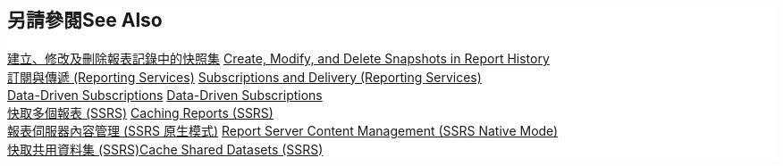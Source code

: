 ## <a name="see-also"></a><span data-ttu-id="a320e-238">另請參閱</span><span class="sxs-lookup"><span data-stu-id="a320e-238">See Also</span></span>  
 <span data-ttu-id="a320e-239">[建立、修改及刪除報表記錄中的快照集](../report-server/create-modify-and-delete-snapshots-in-report-history.md) </span><span class="sxs-lookup"><span data-stu-id="a320e-239">[Create, Modify, and Delete Snapshots in Report History](../report-server/create-modify-and-delete-snapshots-in-report-history.md) </span></span>  
 <span data-ttu-id="a320e-240">[訂閱與傳遞 &#40;Reporting Services&#41;](subscriptions-and-delivery-reporting-services.md) </span><span class="sxs-lookup"><span data-stu-id="a320e-240">[Subscriptions and Delivery &#40;Reporting Services&#41;](subscriptions-and-delivery-reporting-services.md) </span></span>  
 <span data-ttu-id="a320e-241">[Data-Driven Subscriptions](data-driven-subscriptions.md) </span><span class="sxs-lookup"><span data-stu-id="a320e-241">[Data-Driven Subscriptions](data-driven-subscriptions.md) </span></span>  
 <span data-ttu-id="a320e-242">[快取多個報表 &#40;SSRS&#41;](../report-server/caching-reports-ssrs.md) </span><span class="sxs-lookup"><span data-stu-id="a320e-242">[Caching Reports &#40;SSRS&#41;](../report-server/caching-reports-ssrs.md) </span></span>  
 <span data-ttu-id="a320e-243">[報表伺服器內容管理 &#40;SSRS 原生模式&#41;](../report-server/report-server-content-management-ssrs-native-mode.md) </span><span class="sxs-lookup"><span data-stu-id="a320e-243">[Report Server Content Management &#40;SSRS Native Mode&#41;](../report-server/report-server-content-management-ssrs-native-mode.md) </span></span>  
 [<span data-ttu-id="a320e-244">快取共用資料集 &#40;SSRS&#41;</span><span class="sxs-lookup"><span data-stu-id="a320e-244">Cache Shared Datasets &#40;SSRS&#41;</span></span>](../report-server/cache-shared-datasets-ssrs.md)  
  
  
